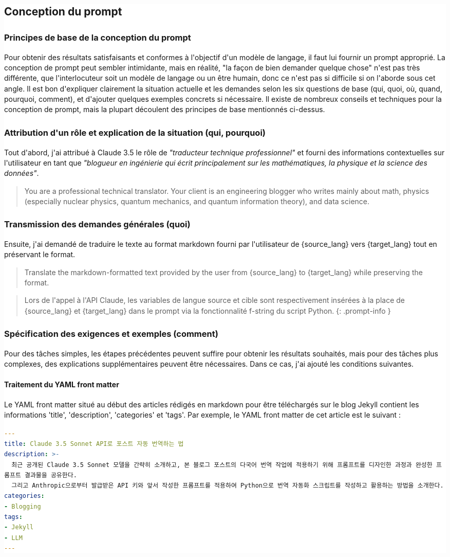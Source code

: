 ## Conception du prompt
### Principes de base de la conception du prompt
Pour obtenir des résultats satisfaisants et conformes à l'objectif d'un modèle de langage, il faut lui fournir un prompt approprié. La conception de prompt peut sembler intimidante, mais en réalité, "la façon de bien demander quelque chose" n'est pas très différente, que l'interlocuteur soit un modèle de langage ou un être humain, donc ce n'est pas si difficile si on l'aborde sous cet angle. Il est bon d'expliquer clairement la situation actuelle et les demandes selon les six questions de base (qui, quoi, où, quand, pourquoi, comment), et d'ajouter quelques exemples concrets si nécessaire. Il existe de nombreux conseils et techniques pour la conception de prompt, mais la plupart découlent des principes de base mentionnés ci-dessus.

### Attribution d'un rôle et explication de la situation (qui, pourquoi)
Tout d'abord, j'ai attribué à Claude 3.5 le rôle de *"traducteur technique professionnel"* et fourni des informations contextuelles sur l'utilisateur en tant que *"blogueur en ingénierie qui écrit principalement sur les mathématiques, la physique et la science des données"*.
> You are a professional technical translator. Your client is an engineering blogger who writes mainly about math, physics (especially nuclear physics, quantum mechanics, and quantum information theory), and data science. 

### Transmission des demandes générales (quoi)
Ensuite, j'ai demandé de traduire le texte au format markdown fourni par l'utilisateur de {source_lang} vers {target_lang} tout en préservant le format.
> Translate the markdown-formatted text provided by the user from {source_lang} to {target_lang} while preserving the format.

> Lors de l'appel à l'API Claude, les variables de langue source et cible sont respectivement insérées à la place de {source_lang} et {target_lang} dans le prompt via la fonctionnalité f-string du script Python.
{: .prompt-info }

### Spécification des exigences et exemples (comment)
Pour des tâches simples, les étapes précédentes peuvent suffire pour obtenir les résultats souhaités, mais pour des tâches plus complexes, des explications supplémentaires peuvent être nécessaires. Dans ce cas, j'ai ajouté les conditions suivantes.

#### Traitement du YAML front matter
Le YAML front matter situé au début des articles rédigés en markdown pour être téléchargés sur le blog Jekyll contient les informations 'title', 'description', 'categories' et 'tags'. Par exemple, le YAML front matter de cet article est le suivant :

```YAML
---
title: Claude 3.5 Sonnet API로 포스트 자동 번역하는 법
description: >-
  최근 공개된 Claude 3.5 Sonnet 모델을 간략히 소개하고, 본 블로그 포스트의 다국어 번역 작업에 적용하기 위해 프롬프트를 디자인한 과정과 완성한 프롬프트 결과물을 공유한다.
  그리고 Anthropic으로부터 발급받은 API 키와 앞서 작성한 프롬프트를 적용하여 Python으로 번역 자동화 스크립트를 작성하고 활용하는 방법을 소개한다.
categories:
- Blogging
tags:
- Jekyll
- LLM
---
```
